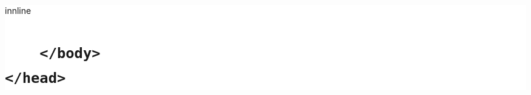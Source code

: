 <html>
    <head>
        <tittle> innline</tittle>
        <body bgcolor="444444">
            <p>
                <h1 style=""
            </p>

        </body>
    </head>
</html>
